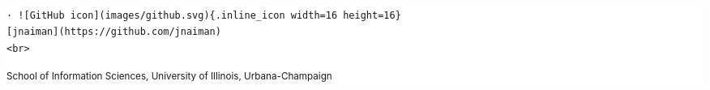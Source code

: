     · ![GitHub icon](images/github.svg){.inline_icon width=16 height=16}
    [jnaiman](https://github.com/jnaiman)
    <br>
  <small>
     School of Information Sciences, University of Illinois, Urbana-Champaign
  </small>
